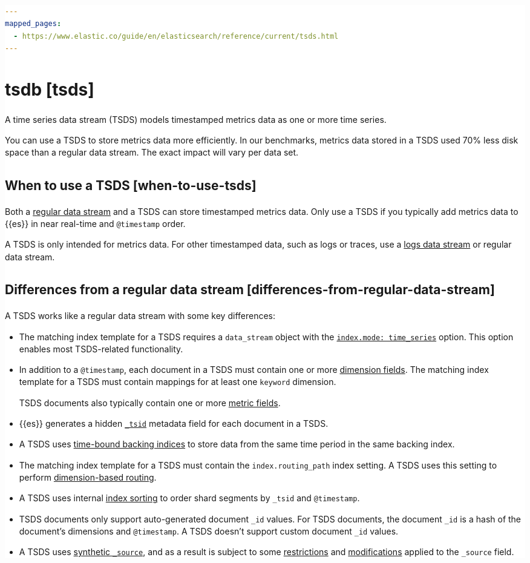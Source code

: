 ```yaml
---
mapped_pages:
  - https://www.elastic.co/guide/en/elasticsearch/reference/current/tsds.html
---
```


# tsdb [tsds]

A time series data stream (TSDS) models timestamped metrics data as one or more time series.

You can use a TSDS to store metrics data more efficiently. In our benchmarks, metrics data stored in a TSDS used 70% less disk space than a regular data stream. The exact impact will vary per data set.


## When to use a TSDS [when-to-use-tsds]

Both a [regular data stream](data-streams.md) and a TSDS can store timestamped metrics data. Only use a TSDS if you typically add metrics data to {{es}} in near real-time and `@timestamp` order.

A TSDS is only intended for metrics data. For other timestamped data, such as logs or traces, use a [logs data stream](logs-data-stream.md) or regular data stream.


## Differences from a regular data stream [differences-from-regular-data-stream]

A TSDS works like a regular data stream with some key differences:

* The matching index template for a TSDS requires a `data_stream` object with the [`index.mode: time_series`](time-series-data-stream-tsds.md#time-series-mode) option. This option enables most TSDS-related functionality.
* In addition to a `@timestamp`, each document in a TSDS must contain one or more [dimension fields](time-series-data-stream-tsds.md#time-series-dimension). The matching index template for a TSDS must contain mappings for at least one `keyword` dimension.

    TSDS documents also typically contain one or more [metric fields](time-series-data-stream-tsds.md#time-series-metric).

* {{es}} generates a hidden [`_tsid`](time-series-data-stream-tsds.md#tsid) metadata field for each document in a TSDS.
* A TSDS uses [time-bound backing indices](time-series-data-stream-tsds.md#time-bound-indices) to store data from the same time period in the same backing index.
* The matching index template for a TSDS must contain the `index.routing_path` index setting. A TSDS uses this setting to perform [dimension-based routing](time-series-data-stream-tsds.md#dimension-based-routing).
* A TSDS uses internal [index sorting](https://www.elastic.co/guide/en/elasticsearch/reference/current/index-modules-index-sorting.html) to order shard segments by `_tsid` and `@timestamp`.
* TSDS documents only support auto-generated document `_id` values. For TSDS documents, the document `_id` is a hash of the document’s dimensions and `@timestamp`. A TSDS doesn’t support custom document `_id` values.
* A TSDS uses [synthetic `_source`](https://www.elastic.co/guide/en/elasticsearch/reference/current/mapping-source-field.html#synthetic-source), and as a result is subject to some [restrictions](https://www.elastic.co/guide/en/elasticsearch/reference/current/mapping-source-field.html#synthetic-source-restrictions) and [modifications](https://www.elastic.co/guide/en/elasticsearch/reference/current/mapping-source-field.html#synthetic-source-modifications) applied to the `_source` field.
